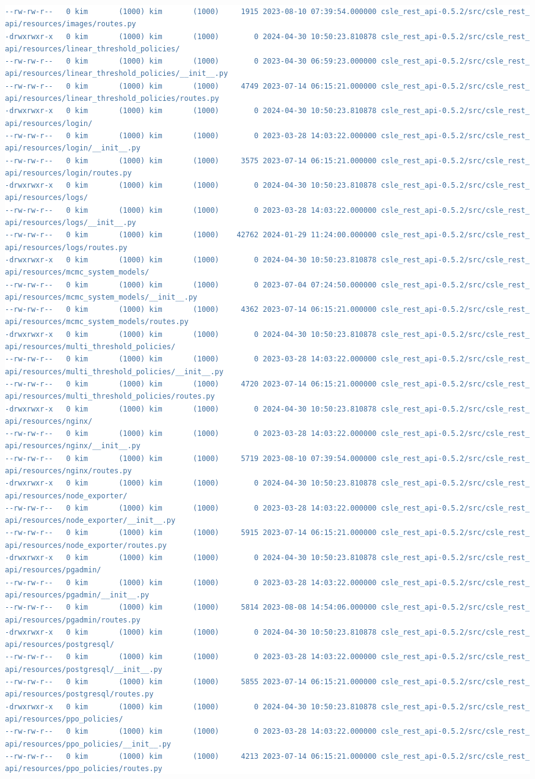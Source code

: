 ```diff
--rw-rw-r--   0 kim       (1000) kim       (1000)     1915 2023-08-10 07:39:54.000000 csle_rest_api-0.5.2/src/csle_rest_api/resources/images/routes.py
-drwxrwxr-x   0 kim       (1000) kim       (1000)        0 2024-04-30 10:50:23.810878 csle_rest_api-0.5.2/src/csle_rest_api/resources/linear_threshold_policies/
--rw-rw-r--   0 kim       (1000) kim       (1000)        0 2023-04-30 06:59:23.000000 csle_rest_api-0.5.2/src/csle_rest_api/resources/linear_threshold_policies/__init__.py
--rw-rw-r--   0 kim       (1000) kim       (1000)     4749 2023-07-14 06:15:21.000000 csle_rest_api-0.5.2/src/csle_rest_api/resources/linear_threshold_policies/routes.py
-drwxrwxr-x   0 kim       (1000) kim       (1000)        0 2024-04-30 10:50:23.810878 csle_rest_api-0.5.2/src/csle_rest_api/resources/login/
--rw-rw-r--   0 kim       (1000) kim       (1000)        0 2023-03-28 14:03:22.000000 csle_rest_api-0.5.2/src/csle_rest_api/resources/login/__init__.py
--rw-rw-r--   0 kim       (1000) kim       (1000)     3575 2023-07-14 06:15:21.000000 csle_rest_api-0.5.2/src/csle_rest_api/resources/login/routes.py
-drwxrwxr-x   0 kim       (1000) kim       (1000)        0 2024-04-30 10:50:23.810878 csle_rest_api-0.5.2/src/csle_rest_api/resources/logs/
--rw-rw-r--   0 kim       (1000) kim       (1000)        0 2023-03-28 14:03:22.000000 csle_rest_api-0.5.2/src/csle_rest_api/resources/logs/__init__.py
--rw-rw-r--   0 kim       (1000) kim       (1000)    42762 2024-01-29 11:24:00.000000 csle_rest_api-0.5.2/src/csle_rest_api/resources/logs/routes.py
-drwxrwxr-x   0 kim       (1000) kim       (1000)        0 2024-04-30 10:50:23.810878 csle_rest_api-0.5.2/src/csle_rest_api/resources/mcmc_system_models/
--rw-rw-r--   0 kim       (1000) kim       (1000)        0 2023-07-04 07:24:50.000000 csle_rest_api-0.5.2/src/csle_rest_api/resources/mcmc_system_models/__init__.py
--rw-rw-r--   0 kim       (1000) kim       (1000)     4362 2023-07-14 06:15:21.000000 csle_rest_api-0.5.2/src/csle_rest_api/resources/mcmc_system_models/routes.py
-drwxrwxr-x   0 kim       (1000) kim       (1000)        0 2024-04-30 10:50:23.810878 csle_rest_api-0.5.2/src/csle_rest_api/resources/multi_threshold_policies/
--rw-rw-r--   0 kim       (1000) kim       (1000)        0 2023-03-28 14:03:22.000000 csle_rest_api-0.5.2/src/csle_rest_api/resources/multi_threshold_policies/__init__.py
--rw-rw-r--   0 kim       (1000) kim       (1000)     4720 2023-07-14 06:15:21.000000 csle_rest_api-0.5.2/src/csle_rest_api/resources/multi_threshold_policies/routes.py
-drwxrwxr-x   0 kim       (1000) kim       (1000)        0 2024-04-30 10:50:23.810878 csle_rest_api-0.5.2/src/csle_rest_api/resources/nginx/
--rw-rw-r--   0 kim       (1000) kim       (1000)        0 2023-03-28 14:03:22.000000 csle_rest_api-0.5.2/src/csle_rest_api/resources/nginx/__init__.py
--rw-rw-r--   0 kim       (1000) kim       (1000)     5719 2023-08-10 07:39:54.000000 csle_rest_api-0.5.2/src/csle_rest_api/resources/nginx/routes.py
-drwxrwxr-x   0 kim       (1000) kim       (1000)        0 2024-04-30 10:50:23.810878 csle_rest_api-0.5.2/src/csle_rest_api/resources/node_exporter/
--rw-rw-r--   0 kim       (1000) kim       (1000)        0 2023-03-28 14:03:22.000000 csle_rest_api-0.5.2/src/csle_rest_api/resources/node_exporter/__init__.py
--rw-rw-r--   0 kim       (1000) kim       (1000)     5915 2023-07-14 06:15:21.000000 csle_rest_api-0.5.2/src/csle_rest_api/resources/node_exporter/routes.py
-drwxrwxr-x   0 kim       (1000) kim       (1000)        0 2024-04-30 10:50:23.810878 csle_rest_api-0.5.2/src/csle_rest_api/resources/pgadmin/
--rw-rw-r--   0 kim       (1000) kim       (1000)        0 2023-03-28 14:03:22.000000 csle_rest_api-0.5.2/src/csle_rest_api/resources/pgadmin/__init__.py
--rw-rw-r--   0 kim       (1000) kim       (1000)     5814 2023-08-08 14:54:06.000000 csle_rest_api-0.5.2/src/csle_rest_api/resources/pgadmin/routes.py
-drwxrwxr-x   0 kim       (1000) kim       (1000)        0 2024-04-30 10:50:23.810878 csle_rest_api-0.5.2/src/csle_rest_api/resources/postgresql/
--rw-rw-r--   0 kim       (1000) kim       (1000)        0 2023-03-28 14:03:22.000000 csle_rest_api-0.5.2/src/csle_rest_api/resources/postgresql/__init__.py
--rw-rw-r--   0 kim       (1000) kim       (1000)     5855 2023-07-14 06:15:21.000000 csle_rest_api-0.5.2/src/csle_rest_api/resources/postgresql/routes.py
-drwxrwxr-x   0 kim       (1000) kim       (1000)        0 2024-04-30 10:50:23.810878 csle_rest_api-0.5.2/src/csle_rest_api/resources/ppo_policies/
--rw-rw-r--   0 kim       (1000) kim       (1000)        0 2023-03-28 14:03:22.000000 csle_rest_api-0.5.2/src/csle_rest_api/resources/ppo_policies/__init__.py
--rw-rw-r--   0 kim       (1000) kim       (1000)     4213 2023-07-14 06:15:21.000000 csle_rest_api-0.5.2/src/csle_rest_api/resources/ppo_policies/routes.py
```